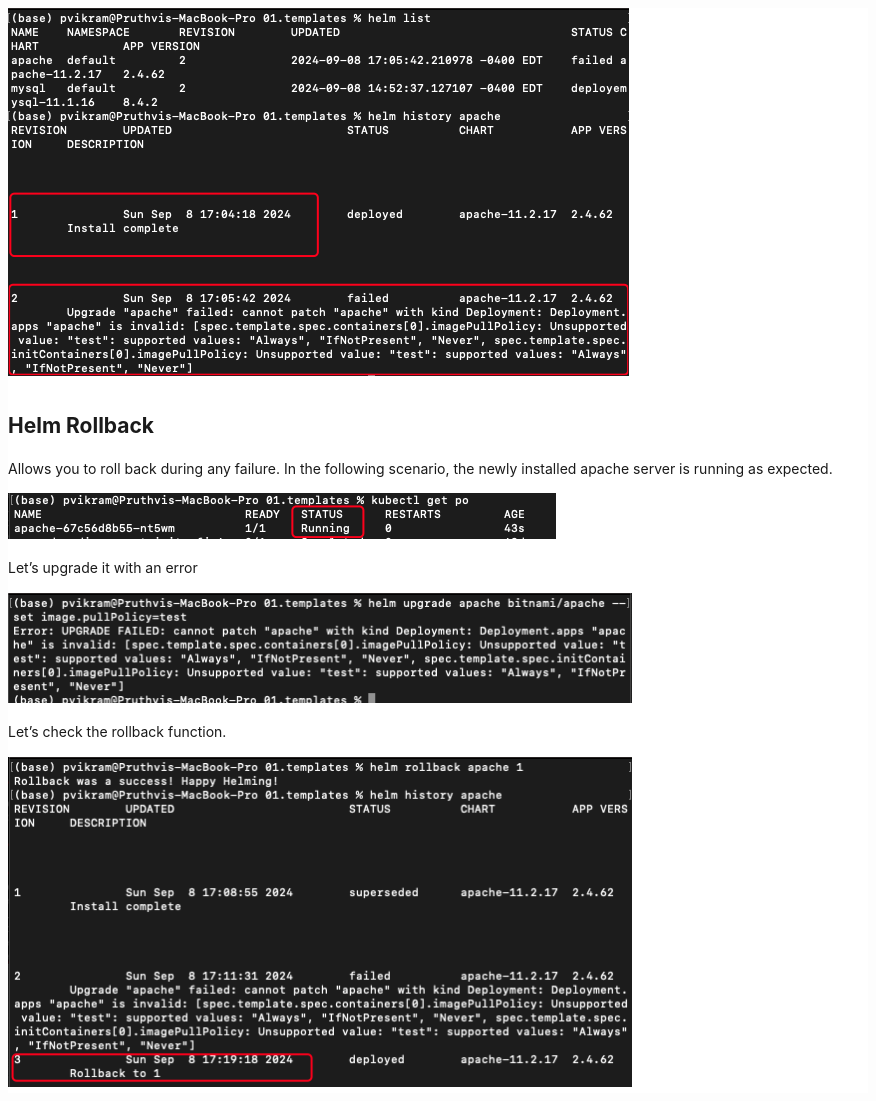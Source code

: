 <img src="docs/helm/img/media/image79.png" style="width:6.46875in;height:3.83333in" />

## Helm Rollback

Allows you to roll back during any failure. In the following scenario, the newly installed apache server is running as expected.

<img src="docs/helm/img/media/image37.png" style="width:5.70833in;height:0.47917in" />

Let’s upgrade it with an error

<img src="docs/helm/img/media/image77.png" style="width:6.5in;height:1.15278in" />

Let’s check the rollback function.

<img src="docs/helm/img/media/image5.png" style="width:6.5in;height:3.44444in" />
